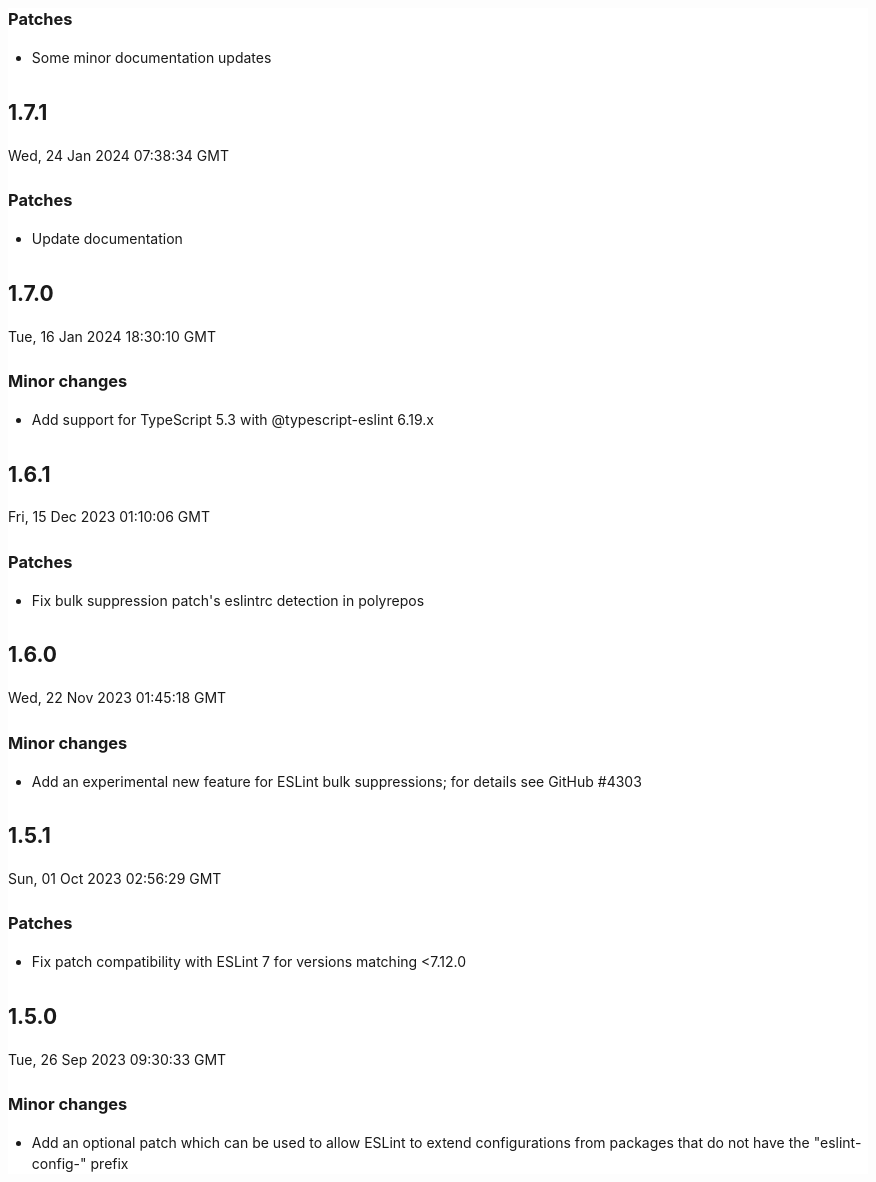 ### Patches

- Some minor documentation updates

## 1.7.1

Wed, 24 Jan 2024 07:38:34 GMT

### Patches

- Update documentation

## 1.7.0

Tue, 16 Jan 2024 18:30:10 GMT

### Minor changes

- Add support for TypeScript 5.3 with @typescript-eslint 6.19.x

## 1.6.1

Fri, 15 Dec 2023 01:10:06 GMT

### Patches

- Fix bulk suppression patch's eslintrc detection in polyrepos

## 1.6.0

Wed, 22 Nov 2023 01:45:18 GMT

### Minor changes

- Add an experimental new feature for ESLint bulk suppressions; for details see GitHub #4303

## 1.5.1

Sun, 01 Oct 2023 02:56:29 GMT

### Patches

- Fix patch compatibility with ESLint 7 for versions matching <7.12.0

## 1.5.0

Tue, 26 Sep 2023 09:30:33 GMT

### Minor changes

- Add an optional patch which can be used to allow ESLint to extend configurations from packages that do not have the "eslint-config-" prefix
